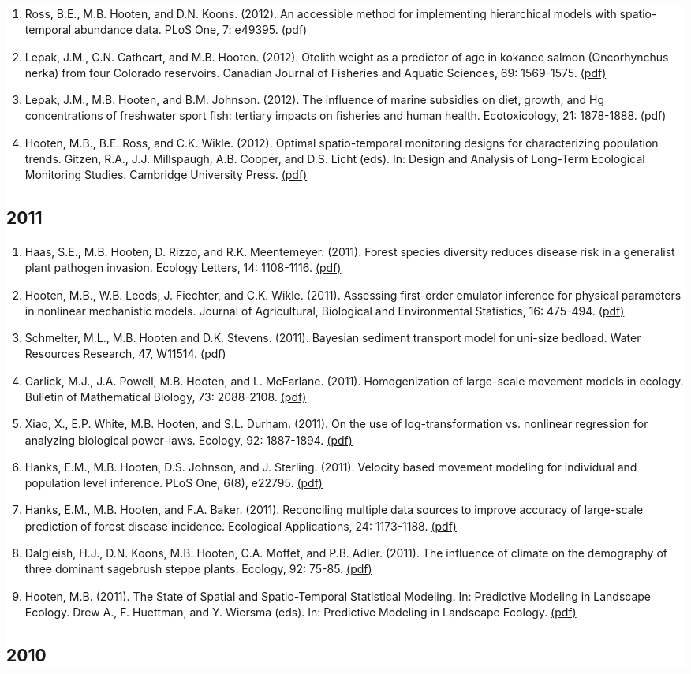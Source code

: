 1. Ross, B.E., M.B. Hooten, and D.N. Koons. (2012). An accessible method for implementing hierarchical models with spatio-temporal abundance data. PLoS One, 7: e49395. [(pdf)](Ross_etal_PlosOne_2012.pdf)

1. Lepak, J.M., C.N. Cathcart, and M.B. Hooten. (2012). Otolith weight as a predictor of age in kokanee salmon (Oncorhynchus nerka) from four Colorado reservoirs. Canadian Journal of Fisheries and Aquatic Sciences, 69: 1569-1575. [(pdf)](Lepak_etal_CJFAS_2012.pdf)

1. Lepak, J.M., M.B. Hooten, and B.M. Johnson. (2012). The influence of marine subsidies on diet, growth, and Hg concentrations of freshwater sport fish: tertiary impacts on fisheries and human health. Ecotoxicology, 21: 1878-1888. [(pdf)](Lepak_etal_Ecotox_2012.pdf)

1. Hooten, M.B., B.E. Ross, and C.K. Wikle. (2012). Optimal spatio-temporal monitoring designs for characterizing population trends. Gitzen, R.A., J.J. Millspaugh, A.B. Cooper, and D.S. Licht (eds). In: Design and Analysis of Long-Term Ecological Monitoring Studies. Cambridge University Press. [(pdf)](Hooten_etal_OptDesign_2012.pdf)

2011
------

1. Haas, S.E., M.B. Hooten, D. Rizzo, and R.K. Meentemeyer. (2011). Forest species diversity reduces disease risk in a generalist plant pathogen invasion. Ecology Letters, 14: 1108-1116. [(pdf)](Haas_etal_EcologyLetters_2011.pdf)

1. Hooten, M.B., W.B. Leeds, J. Fiechter, and C.K. Wikle. (2011). Assessing first-order emulator inference for physical parameters in nonlinear mechanistic models. Journal of Agricultural, Biological and Environmental Statistics, 16: 475-494. [(pdf)](Hooten_etal_JABES_2011.pdf)

1. Schmelter, M.L., M.B. Hooten and D.K. Stevens. (2011). Bayesian sediment transport model for uni-size bedload. Water Resources Research, 47, W11514. [(pdf)](Schmelter_etal_WRR_2011.pdf)

1. Garlick, M.J., J.A. Powell, M.B. Hooten, and L. McFarlane. (2011). Homogenization of large-scale movement models in ecology. Bulletin of Mathematical Biology, 73: 2088-2108. [(pdf)](Garlick_etal_BMB_2011.pdf)

1. Xiao, X., E.P. White, M.B. Hooten, and S.L. Durham. (2011). On the use of log-transformation vs. nonlinear regression for analyzing biological power-laws. Ecology, 92: 1887-1894. [(pdf)](Xiao_etal_Ecology_2011.pdf)

1. Hanks, E.M., M.B. Hooten, D.S. Johnson, and J. Sterling. (2011). Velocity based movement modeling for individual and population level inference. PLoS One, 6(8), e22795. [(pdf)](Hanks_etal_PLoS_2011.pdf)

1. Hanks, E.M., M.B. Hooten, and F.A. Baker. (2011). Reconciling multiple data sources to improve accuracy of large-scale prediction of forest disease incidence. Ecological Applications, 24: 1173-1188. [(pdf)](Hanks_etal_EcolApps_2011.pdf)

1. Dalgleish, H.J., D.N. Koons, M.B. Hooten, C.A. Moffet, and P.B. Adler. (2011). The influence of climate on the demography of three dominant sagebrush steppe plants. Ecology, 92: 75-85. [(pdf)](Dalgleish_etal_Ecology_2011.pdf)

1. Hooten, M.B. (2011). The State of Spatial and Spatio-Temporal Statistical Modeling. In: Predictive Modeling in Landscape Ecology. Drew A., F. Huettman, and Y. Wiersma (eds). In: Predictive Modeling in Landscape Ecology. [(pdf)](Hooten_PMLE_Chap3_2011.pdf)

2010
------
